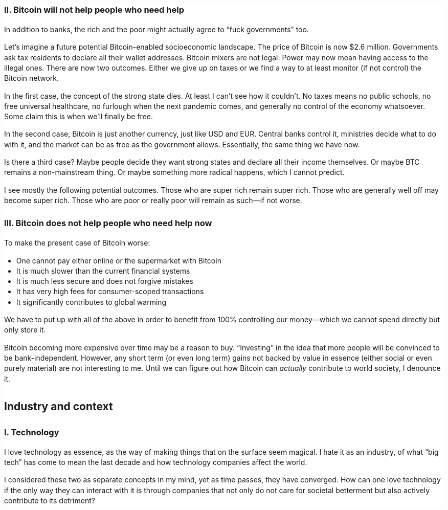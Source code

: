 [^fees]: The cost of Bitcoin’s transfer fees has historically been very volatile. It depends on if a lot of people want to transfer money, which makes the Bitcoin network crowded (and thus slow). It also depends on whether the sender wants to verify a transaction faster (higher fees mean higher speed as miners choose to verify high-value transactions first). In 2022, the average Bitcoin transfer cost was between $1 and $2, however, it has reached prices higher than $50 at certain periods across the years.

### II. Bitcoin will not help people who need help

In addition to banks, the rich and the poor might actually agree to “fuck governments” too.

Let’s imagine a future potential Bitcoin-enabled socioeconomic landscape. The price of Bitcoin is now $2.6 million. Governments ask tax residents to declare all their wallet addresses. Bitcoin mixers are not legal. Power may now mean having access to the illegal ones. There are now two outcomes. Either we give up on taxes or we find a way to at least monitor (if not control) the Bitcoin network.

In the first case, the concept of the strong state dies. At least I can’t see how it couldn’t. No taxes means no public schools, no free universal healthcare, no furlough when the next pandemic comes, and generally no control of the economy whatsoever. Some claim this is when we’ll finally be free.

In the second case, Bitcoin is just another currency, just like USD and EUR. Central banks control it, ministries decide what to do with it, and the market can be as free as the government allows. Essentially, the same thing we have now.

Is there a third case? Maybe people decide they want strong states and declare all their income themselves. Or maybe BTC remains a non-mainstream thing. Or maybe something more radical happens, which I cannot predict.

I see mostly the following potential outcomes. Those who are super rich remain super rich. Those who are generally well off may become super rich. Those who are poor or really poor will remain as such—if not worse.

### III. Bitcoin does not help people who need help now

To make the present case of Bitcoin worse:

* One cannot pay either online or the supermarket with Bitcoin
* It is much slower than the current financial systems
* It is much less secure and does not forgive mistakes
* It has very high fees for consumer-scoped transactions
* It significantly contributes to global warming

We have to put up with all of the above in order to benefit from 100% controlling our money—which we cannot spend directly but only store it.

Bitcoin becoming more expensive over time may be a reason to buy. “Investing” in the idea that more people will be convinced to be bank-independent. However, any short term (or even long term) gains not backed by value in essence (either social or even purely material) are not interesting to me. Until we can figure out how Bitcoin can _actually_ contribute to world society, I denounce it.

## Industry and context

### I. Technology

I love technology as essence, as the way of making things that on the surface seem magical. I hate it as an industry, of what “big tech” has come to mean the last decade and how technology companies affect the world.

I considered these two as separate concepts in my mind, yet as time passes, they have converged. How can one love technology if the only way they can interact with it is through companies that not only do not care for societal betterment but also actively contribute to its detriment?


[^exploit]: We exploit ourselves by allowing ourselves to be spied upon while relinquishing control of our own data.
[^postmark]: I'm referring to ActiveCampaign’s acquisition of Postmark in 2023.
[^posthaven]: [https://posthaven.com/](https://posthaven.com/)
[^pledge]: [https://posthaven.com/pledge](https://posthaven.com/pledge)
[^posterous]: Their blogging startup was called Posterous.
[^blueocean]: In the book _Blue Ocean Strategy_, authors W. Chan Kim and Renée Mauborgne talk about red oceans, i.e. all industries in existence today, the known market space in contrast to blue oceans, the industries and markets which are yet to be discovered. Startups usually aim to explore blue oceans by creating new markets (and needs).
[^mataroa]: [https://mataroa.blog/](https://mataroa.blog/)
[^transparency]: [https://mataroa.blog/modus/transparency/](https://mataroa.blog/modus/transparency/)
